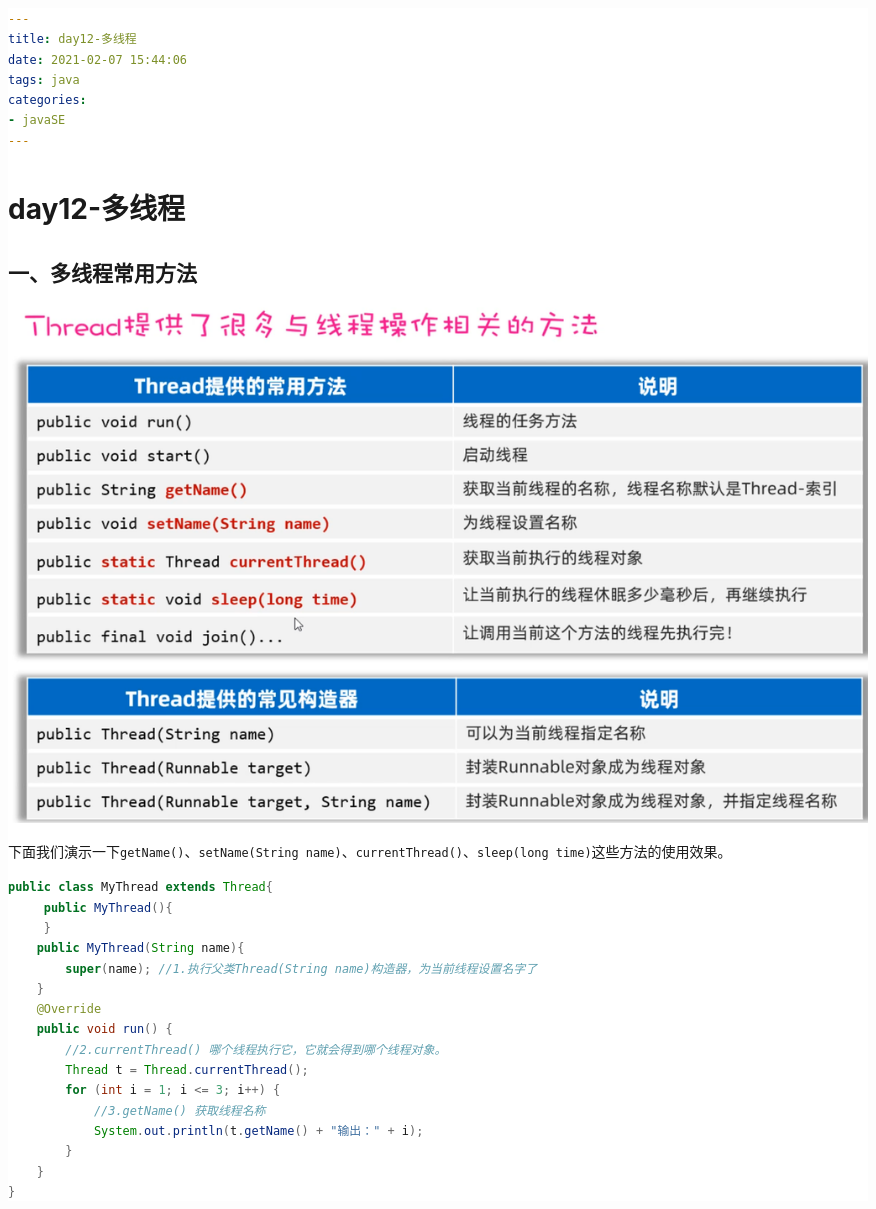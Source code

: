 ```yaml
---
title: day12-多线程
date: 2021-02-07 15:44:06
tags: java
categories:
- javaSE
---
```


# day12-多线程

## 一、多线程常用方法

![1668051403591](day12-多线程/1668051403591.png)

下面我们演示一下`getName()`、`setName(String name)`、`currentThread()`、`sleep(long time)`这些方法的使用效果。

```java
public class MyThread extends Thread{
     public MyThread(){
     }
    public MyThread(String name){
        super(name); //1.执行父类Thread(String name)构造器，为当前线程设置名字了
    }
    @Override
    public void run() {
        //2.currentThread() 哪个线程执行它，它就会得到哪个线程对象。
        Thread t = Thread.currentThread();
        for (int i = 1; i <= 3; i++) {
            //3.getName() 获取线程名称
            System.out.println(t.getName() + "输出：" + i);
        }
    }
}
```
